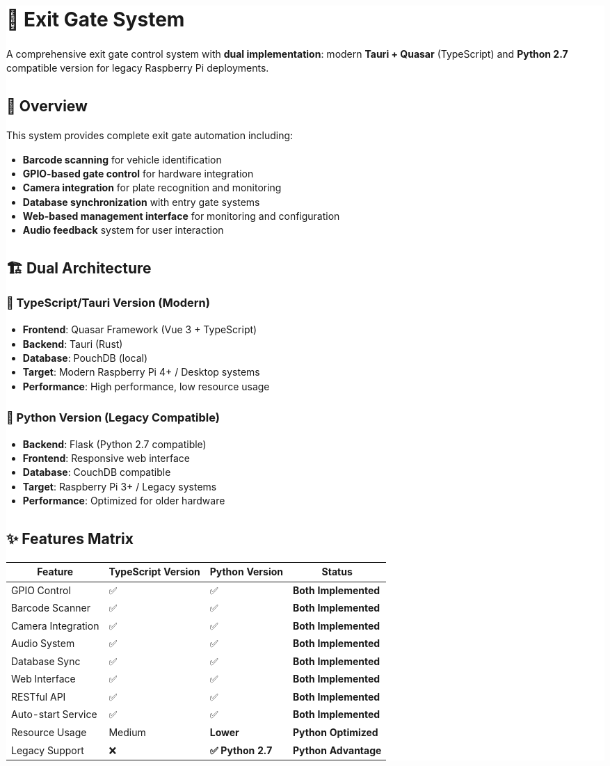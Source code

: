 # 🚪 Exit Gate System

A comprehensive exit gate control system with **dual implementation**: modern **Tauri + Quasar** (TypeScript) and **Python 2.7** compatible version for legacy Raspberry Pi deployments.

## 🎯 Overview

This system provides complete exit gate automation including:
- **Barcode scanning** for vehicle identification
- **GPIO-based gate control** for hardware integration  
- **Camera integration** for plate recognition and monitoring
- **Database synchronization** with entry gate systems
- **Web-based management interface** for monitoring and configuration
- **Audio feedback** system for user interaction

## 🏗 Dual Architecture

### 🔧 TypeScript/Tauri Version (Modern)
- **Frontend**: Quasar Framework (Vue 3 + TypeScript)
- **Backend**: Tauri (Rust)
- **Database**: PouchDB (local)
- **Target**: Modern Raspberry Pi 4+ / Desktop systems
- **Performance**: High performance, low resource usage

### 🐍 Python Version (Legacy Compatible)
- **Backend**: Flask (Python 2.7 compatible)
- **Frontend**: Responsive web interface
- **Database**: CouchDB compatible
- **Target**: Raspberry Pi 3+ / Legacy systems
- **Performance**: Optimized for older hardware

## ✨ Features Matrix

| Feature | TypeScript Version | Python Version | Status |
|---------|-------------------|----------------|--------|
| GPIO Control | ✅ | ✅ | **Both Implemented** |
| Barcode Scanner | ✅ | ✅ | **Both Implemented** |
| Camera Integration | ✅ | ✅ | **Both Implemented** |
| Audio System | ✅ | ✅ | **Both Implemented** |
| Database Sync | ✅ | ✅ | **Both Implemented** |
| Web Interface | ✅ | ✅ | **Both Implemented** |
| RESTful API | ✅ | ✅ | **Both Implemented** |
| Auto-start Service | ✅ | ✅ | **Both Implemented** |
| Resource Usage | Medium | **Lower** | **Python Optimized** |
| Legacy Support | ❌ | **✅ Python 2.7** | **Python Advantage** |
